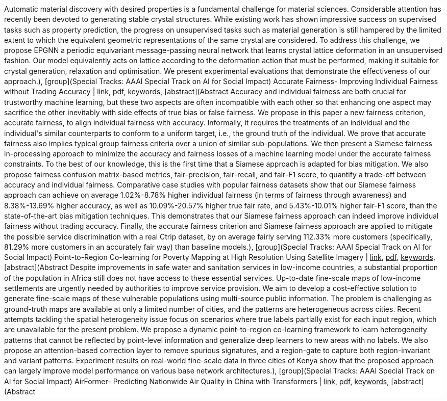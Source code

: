 Automatic material discovery with desired properties is a fundamental challenge for material sciences. Considerable attention has recently been devoted to generating stable crystal structures. While existing work has shown impressive success on supervised tasks such as property prediction, the progress on unsupervised tasks such as material generation is still hampered by the limited extent to which the equivalent geometric representations of the same crystal are considered. To address this challenge, we propose EPGNN a periodic equivariant message-passing neural network that learns crystal lattice deformation in an unsupervised fashion. Our model equivalently acts on lattice according to the deformation action that must be performed, making it suitable for crystal generation, relaxation and optimisation. We present experimental evaluations that demonstrate the effectiveness of our approach.), [group](Special Tracks: AAAI Special Track on AI for Social Impact)
Accurate Fairness- Improving Individual Fairness without Trading Accuracy | [link](https://ojs.aaai.org/index.php/AAAI/article/view/26674), [pdf](https://ojs.aaai.org/index.php/AAAI/article/view/26674/26446), [keywords](General), [abstract](Abstract
Accuracy and individual fairness are both crucial for trustworthy machine learning, but these two aspects are often incompatible with each other so that enhancing one aspect may sacrifice the other inevitably with side effects of true bias or false fairness. We propose in this paper a new fairness criterion, accurate fairness, to align individual fairness with accuracy. Informally, it requires the treatments of an individual and the individual's similar counterparts to conform to a uniform target, i.e., the ground truth of the individual. We prove that accurate fairness also implies typical group fairness criteria over a union of similar sub-populations. We then present a Siamese fairness in-processing approach to minimize the accuracy and fairness losses of a machine learning model under the accurate fairness constraints. To the best of our knowledge, this is the first time that a Siamese approach is adapted for bias mitigation. We also propose fairness confusion matrix-based metrics, fair-precision, fair-recall, and fair-F1 score, to quantify a trade-off between accuracy and individual fairness. Comparative case studies with popular fairness datasets show that our Siamese fairness approach can achieve on average 1.02%-8.78% higher individual fairness (in terms of fairness through awareness) and 8.38%-13.69% higher accuracy, as well as 10.09%-20.57% higher true fair rate, and 5.43%-10.01% higher fair-F1 score, than the state-of-the-art bias mitigation techniques. This demonstrates that our Siamese fairness approach can indeed improve individual fairness without trading accuracy. Finally, the accurate fairness criterion and Siamese fairness approach are applied to mitigate the possible service discrimination with a real Ctrip dataset, by on average fairly serving 112.33% more customers (specifically, 81.29% more customers in an accurately fair way) than baseline models.), [group](Special Tracks: AAAI Special Track on AI for Social Impact)
Point-to-Region Co-learning for Poverty Mapping at High Resolution Using Satellite Imagery | [link](https://ojs.aaai.org/index.php/AAAI/article/view/26675), [pdf](https://ojs.aaai.org/index.php/AAAI/article/view/26675/26447), [keywords](General), [abstract](Abstract
Despite improvements in safe water and sanitation services in low-income countries, a substantial proportion of the population in Africa still does not have access to these essential services. Up-to-date fine-scale maps of low-income settlements are urgently needed by authorities  to improve service provision. We aim to develop a cost-effective solution to generate fine-scale maps of these vulnerable populations using multi-source public information. The problem is challenging as ground-truth maps are available at only a limited number of cities, and the patterns are heterogeneous across cities. Recent attempts tackling the spatial heterogeneity issue focus on scenarios where true labels partially exist for each input region, which are unavailable for the present problem. We propose a dynamic point-to-region co-learning framework to learn heterogeneity patterns that cannot be reflected by point-level information and generalize deep learners to new areas with no labels. We also propose an attention-based correction layer to remove spurious signatures, and a region-gate to capture both region-invariant and variant patterns. Experiment results on real-world fine-scale data in three cities of Kenya show that the proposed approach can largely improve model performance on various base network architectures.), [group](Special Tracks: AAAI Special Track on AI for Social Impact)
AirFormer- Predicting Nationwide Air Quality in China with Transformers | [link](https://ojs.aaai.org/index.php/AAAI/article/view/26676), [pdf](https://ojs.aaai.org/index.php/AAAI/article/view/26676/26448), [keywords](General), [abstract](Abstract